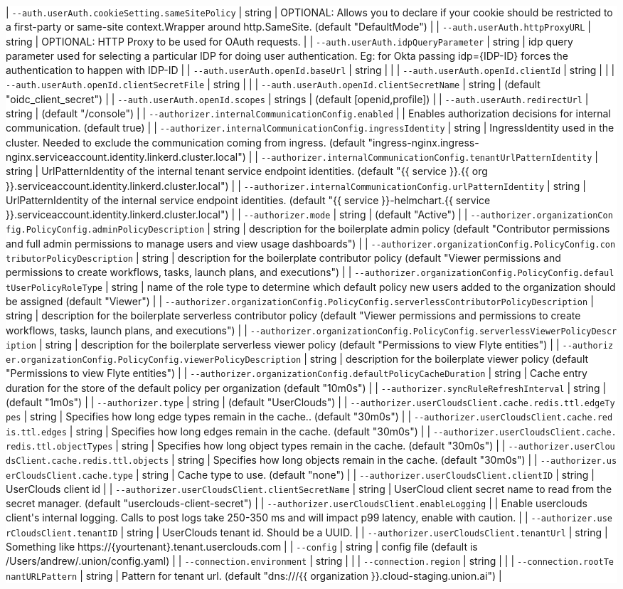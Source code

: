 | `--auth.userAuth.cookieSetting.sameSitePolicy` | string | OPTIONAL: Allows you to declare if your cookie should be restricted to a first-party or same-site context.Wrapper around http.SameSite. (default "DefaultMode") |
| `--auth.userAuth.httpProxyURL` | string | OPTIONAL: HTTP Proxy to be used for OAuth requests. |
| `--auth.userAuth.idpQueryParameter` | string | idp query parameter used for selecting a particular IDP for doing user authentication. Eg: for Okta passing idp={IDP-ID} forces the authentication to happen with IDP-ID |
| `--auth.userAuth.openId.baseUrl` | string |  |
| `--auth.userAuth.openId.clientId` | string |  |
| `--auth.userAuth.openId.clientSecretFile` | string |  |
| `--auth.userAuth.openId.clientSecretName` | string | (default "oidc_client_secret") |
| `--auth.userAuth.openId.scopes` | strings | (default [openid,profile]) |
| `--auth.userAuth.redirectUrl` | string | (default "/console") |
| `--authorizer.internalCommunicationConfig.enabled` | | Enables authorization decisions for internal communication. (default true) |
| `--authorizer.internalCommunicationConfig.ingressIdentity` | string | IngressIdentity used in the cluster. Needed to exclude the communication coming from ingress. (default "ingress-nginx.ingress-nginx.serviceaccount.identity.linkerd.cluster.local") |
| `--authorizer.internalCommunicationConfig.tenantUrlPatternIdentity` | string | UrlPatternIdentity of the internal tenant service endpoint identities. (default "{{ service }}.{{ org }}.serviceaccount.identity.linkerd.cluster.local") |
| `--authorizer.internalCommunicationConfig.urlPatternIdentity` | string | UrlPatternIdentity of the internal service endpoint identities. (default "{{ service }}-helmchart.{{ service }}.serviceaccount.identity.linkerd.cluster.local") |
| `--authorizer.mode` | string | (default "Active") |
| `--authorizer.organizationConfig.PolicyConfig.adminPolicyDescription` | string | description for the boilerplate admin policy (default "Contributor permissions and full admin permissions to manage users and view usage dashboards") |
| `--authorizer.organizationConfig.PolicyConfig.contributorPolicyDescription` | string | description for the boilerplate contributor policy (default "Viewer permissions and permissions to create workflows, tasks, launch plans, and executions") |
| `--authorizer.organizationConfig.PolicyConfig.defaultUserPolicyRoleType` | string | name of the role type to determine which default policy new users added to the organization should be assigned (default "Viewer") |
| `--authorizer.organizationConfig.PolicyConfig.serverlessContributorPolicyDescription` | string | description for the boilerplate serverless contributor policy (default "Viewer permissions and permissions to create workflows, tasks, launch plans, and executions") |
| `--authorizer.organizationConfig.PolicyConfig.serverlessViewerPolicyDescription` | string | description for the boilerplate serverless viewer policy (default "Permissions to view Flyte entities") |
| `--authorizer.organizationConfig.PolicyConfig.viewerPolicyDescription` | string | description for the boilerplate viewer policy (default "Permissions to view Flyte entities") |
| `--authorizer.organizationConfig.defaultPolicyCacheDuration` | string | Cache entry duration for the store of the default policy per organization (default "10m0s") |
| `--authorizer.syncRuleRefreshInterval` | string | (default "1m0s") |
| `--authorizer.type` | string | (default "UserClouds") |
| `--authorizer.userCloudsClient.cache.redis.ttl.edgeTypes` | string | Specifies how long edge types remain in the cache.. (default "30m0s") |
| `--authorizer.userCloudsClient.cache.redis.ttl.edges` | string | Specifies how long edges remain in the cache. (default "30m0s") |
| `--authorizer.userCloudsClient.cache.redis.ttl.objectTypes` | string | Specifies how long object types remain in the cache. (default "30m0s") |
| `--authorizer.userCloudsClient.cache.redis.ttl.objects` | string | Specifies how long objects remain in the cache. (default "30m0s") |
| `--authorizer.userCloudsClient.cache.type` | string | Cache type to use. (default "none") |
| `--authorizer.userCloudsClient.clientID` | string | UserClouds client id |
| `--authorizer.userCloudsClient.clientSecretName` | string | UserCloud client secret name to read from the secret manager. (default "userclouds-client-secret") |
| `--authorizer.userCloudsClient.enableLogging` | | Enable userclouds client's internal logging. Calls to post logs take 250-350 ms and will impact p99 latency,  enable with caution. |
| `--authorizer.userCloudsClient.tenantID` | string | UserClouds tenant id. Should be a UUID. |
| `--authorizer.userCloudsClient.tenantUrl` | string | Something like https://{yourtenant}.tenant.userclouds.com |
| `--config` | string | config file (default is /Users/andrew/.union/config.yaml) |
| `--connection.environment` | string |  |
| `--connection.region` | string |  |
| `--connection.rootTenantURLPattern` | string | Pattern for tenant url. (default "dns:///{{ organization }}.cloud-staging.union.ai") |